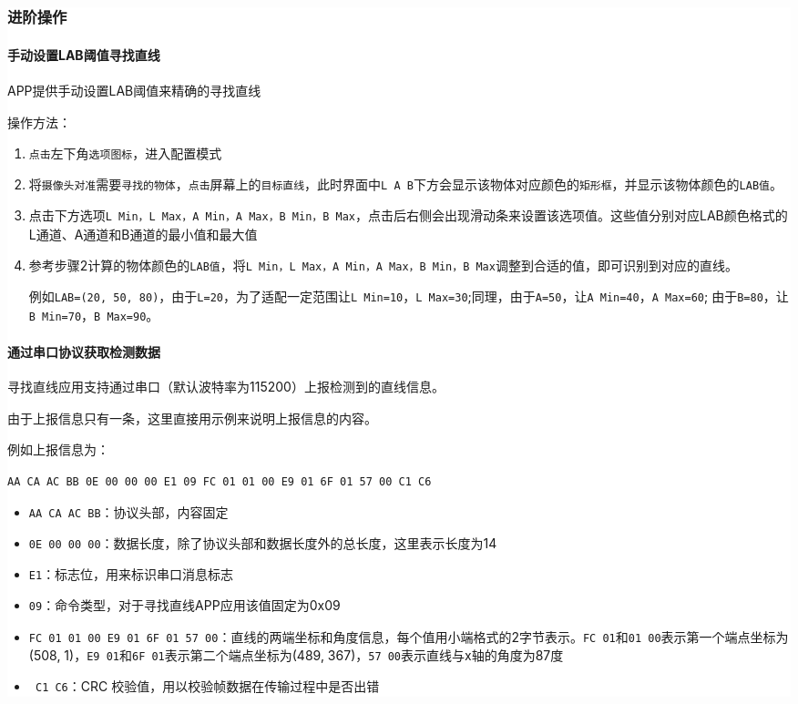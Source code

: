 <video src="/static/video/line_tracking_app.mp4" controls="controls" width="100%" height="auto"></video>

### 进阶操作

#### 手动设置LAB阈值寻找直线

APP提供手动设置LAB阈值来精确的寻找直线

操作方法：

1. `点击`左下角`选项图标`，进入配置模式

2. 将`摄像头对准`需要`寻找的物体`，`点击`屏幕上的`目标直线`，此时界面中`L A B`下方会显示该物体对应颜色的`矩形框`，并显示该物体颜色的`LAB值`。

3. 点击下方选项`L Min，L Max，A Min，A Max，B Min，B Max`，点击后右侧会出现滑动条来设置该选项值。这些值分别对应LAB颜色格式的L通道、A通道和B通道的最小值和最大值

4. 参考步骤2计算的物体颜色的`LAB值`，将`L Min，L Max，A Min，A Max，B Min，B Max`调整到合适的值，即可识别到对应的直线。

   例如`LAB=(20, 50, 80)`，由于`L=20`，为了适配一定范围让`L Min=10`，`L Max=30`;同理，由于`A=50`，让`A Min=40`，`A Max=60`; 由于`B=80`，让`B Min=70`，`B Max=90`。

#### 通过串口协议获取检测数据

寻找直线应用支持通过串口（默认波特率为115200）上报检测到的直线信息。

由于上报信息只有一条，这里直接用示例来说明上报信息的内容。

例如上报信息为：

```shell
AA CA AC BB 0E 00 00 00 E1 09 FC 01 01 00 E9 01 6F 01 57 00 C1 C6
```

- `AA CA AC BB`：协议头部，内容固定
- `0E 00 00 00`：数据长度，除了协议头部和数据长度外的总长度，这里表示长度为14
- `E1`：标志位，用来标识串口消息标志
- `09`：命令类型，对于寻找直线APP应用该值固定为0x09
- `FC 01 01 00 E9 01 6F 01 57 00`：直线的两端坐标和角度信息，每个值用小端格式的2字节表示。`FC 01`和`01 00`表示第一个端点坐标为(508, 1)，`E9 01`和`6F 01`表示第二个端点坐标为(489, 367)，`57 00`表示直线与x轴的角度为87度

- ` C1 C6`：CRC 校验值，用以校验帧数据在传输过程中是否出错



